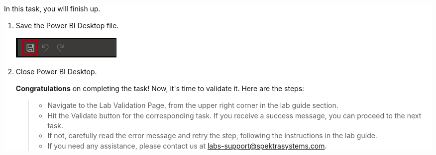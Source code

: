 In this task, you will finish up.

1. Save the Power BI Desktop file.

    ![](../images/DP500-16-25.png)

2. Close Power BI Desktop.

   **Congratulations** on completing the task! Now, it's time to validate it. Here are the steps:
   > - Navigate to the Lab Validation Page, from the upper right corner in the lab guide section.
   > - Hit the Validate button for the corresponding task. If you receive a success message, you can proceed to the next task. 
   > - If not, carefully read the error message and retry the step, following the instructions in the lab guide.
   > - If you need any assistance, please contact us at labs-support@spektrasystems.com. 

